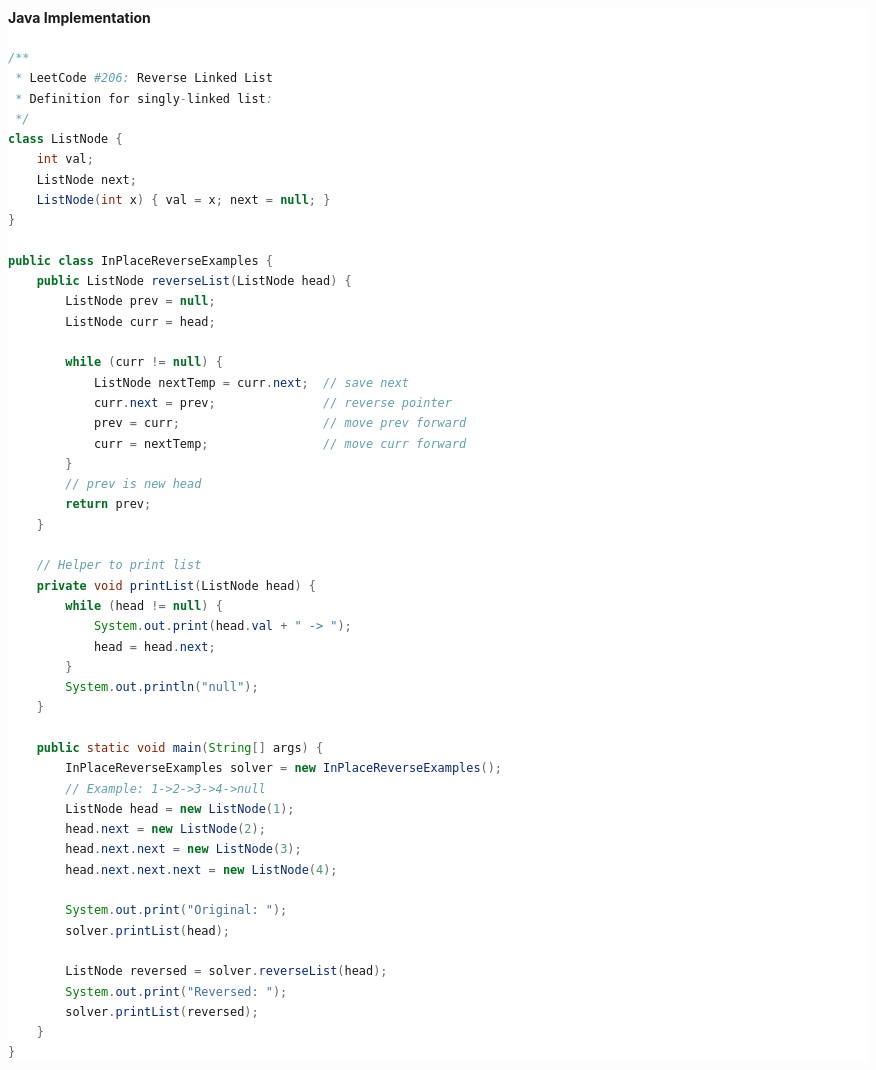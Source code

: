 #### Java Implementation

```java
/**
 * LeetCode #206: Reverse Linked List
 * Definition for singly-linked list:
 */
class ListNode {
    int val;
    ListNode next;
    ListNode(int x) { val = x; next = null; }
}

public class InPlaceReverseExamples {
    public ListNode reverseList(ListNode head) {
        ListNode prev = null;
        ListNode curr = head;

        while (curr != null) {
            ListNode nextTemp = curr.next;  // save next
            curr.next = prev;               // reverse pointer
            prev = curr;                    // move prev forward
            curr = nextTemp;                // move curr forward
        }
        // prev is new head
        return prev;
    }

    // Helper to print list
    private void printList(ListNode head) {
        while (head != null) {
            System.out.print(head.val + " -> ");
            head = head.next;
        }
        System.out.println("null");
    }

    public static void main(String[] args) {
        InPlaceReverseExamples solver = new InPlaceReverseExamples();
        // Example: 1->2->3->4->null
        ListNode head = new ListNode(1);
        head.next = new ListNode(2);
        head.next.next = new ListNode(3);
        head.next.next.next = new ListNode(4);

        System.out.print("Original: ");
        solver.printList(head);

        ListNode reversed = solver.reverseList(head);
        System.out.print("Reversed: ");
        solver.printList(reversed);
    }
}
```
